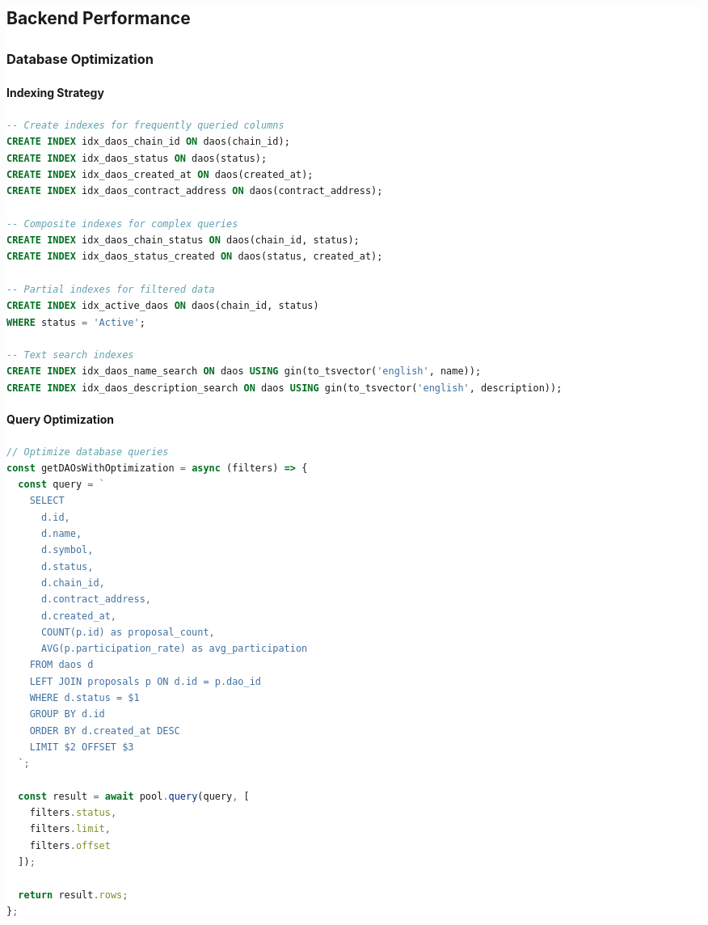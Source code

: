 ## Backend Performance

### Database Optimization

#### Indexing Strategy

```sql
-- Create indexes for frequently queried columns
CREATE INDEX idx_daos_chain_id ON daos(chain_id);
CREATE INDEX idx_daos_status ON daos(status);
CREATE INDEX idx_daos_created_at ON daos(created_at);
CREATE INDEX idx_daos_contract_address ON daos(contract_address);

-- Composite indexes for complex queries
CREATE INDEX idx_daos_chain_status ON daos(chain_id, status);
CREATE INDEX idx_daos_status_created ON daos(status, created_at);

-- Partial indexes for filtered data
CREATE INDEX idx_active_daos ON daos(chain_id, status) 
WHERE status = 'Active';

-- Text search indexes
CREATE INDEX idx_daos_name_search ON daos USING gin(to_tsvector('english', name));
CREATE INDEX idx_daos_description_search ON daos USING gin(to_tsvector('english', description));
```

#### Query Optimization

```javascript
// Optimize database queries
const getDAOsWithOptimization = async (filters) => {
  const query = `
    SELECT 
      d.id,
      d.name,
      d.symbol,
      d.status,
      d.chain_id,
      d.contract_address,
      d.created_at,
      COUNT(p.id) as proposal_count,
      AVG(p.participation_rate) as avg_participation
    FROM daos d
    LEFT JOIN proposals p ON d.id = p.dao_id
    WHERE d.status = $1
    GROUP BY d.id
    ORDER BY d.created_at DESC
    LIMIT $2 OFFSET $3
  `;
  
  const result = await pool.query(query, [
    filters.status,
    filters.limit,
    filters.offset
  ]);
  
  return result.rows;
};
```
